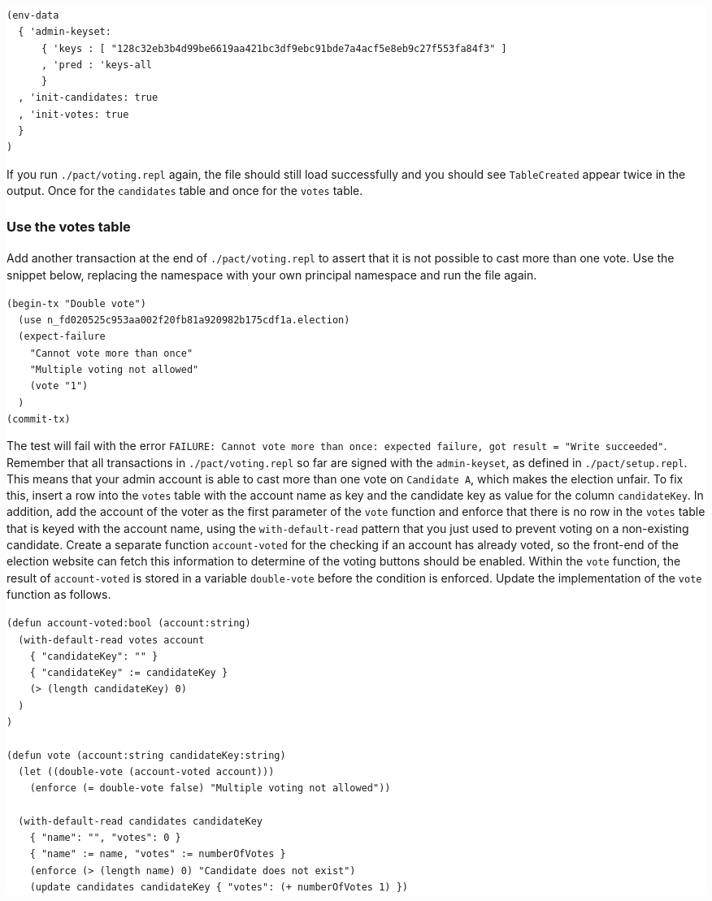 ```pact
(env-data
  { 'admin-keyset:
      { 'keys : [ "128c32eb3b4d99be6619aa421bc3df9ebc91bde7a4acf5e8eb9c27f553fa84f3" ]
      , 'pred : 'keys-all
      }
  , 'init-candidates: true
  , 'init-votes: true
  }
)
```

If you run `./pact/voting.repl` again, the file should still load successfully and you
should see `TableCreated` appear twice in the output. Once for the `candidates` table
and once for the `votes` table.

### Use the votes table

Add another transaction at the end of `./pact/voting.repl` to assert that it is not
possible to cast more than one vote. Use the snippet below, replacing the namespace
with your own principal namespace and run the file again.

```pact
(begin-tx "Double vote")
  (use n_fd020525c953aa002f20fb81a920982b175cdf1a.election)
  (expect-failure
    "Cannot vote more than once"
    "Multiple voting not allowed"
    (vote "1")
  )
(commit-tx)
```

The test will fail with the error
`FAILURE: Cannot vote more than once: expected failure, got result = "Write succeeded"`.
Remember that all transactions in `./pact/voting.repl` so far are signed with the
`admin-keyset`, as defined in `./pact/setup.repl`. This means that your admin account
is able to cast more than one vote on `Candidate A`, which makes the election unfair. To fix
this, insert a row into the `votes` table with the account name as key and the candidate key
as value for the column `candidateKey`. In addition, add the account of the voter as the
first parameter of the `vote` function and enforce that there is no row in the `votes` table
that is keyed with the account name, using the `with-default-read` pattern that you just used
to prevent voting on a non-existing candidate. Create a separate function `account-voted`
for the checking if
an account has already voted, so the front-end of the election website can fetch this
information to determine of the voting buttons should be enabled. Within the `vote` function,
the result of `account-voted` is stored in a variable `double-vote` before the condition is
enforced. Update the implementation of the `vote` function as follows.

```pact
(defun account-voted:bool (account:string)
  (with-default-read votes account
    { "candidateKey": "" }
    { "candidateKey" := candidateKey }
    (> (length candidateKey) 0)
  )
)

(defun vote (account:string candidateKey:string)
  (let ((double-vote (account-voted account)))
    (enforce (= double-vote false) "Multiple voting not allowed"))

  (with-default-read candidates candidateKey
    { "name": "", "votes": 0 }
    { "name" := name, "votes" := numberOfVotes }
    (enforce (> (length name) 0) "Candidate does not exist")
    (update candidates candidateKey { "votes": (+ numberOfVotes 1) })
```